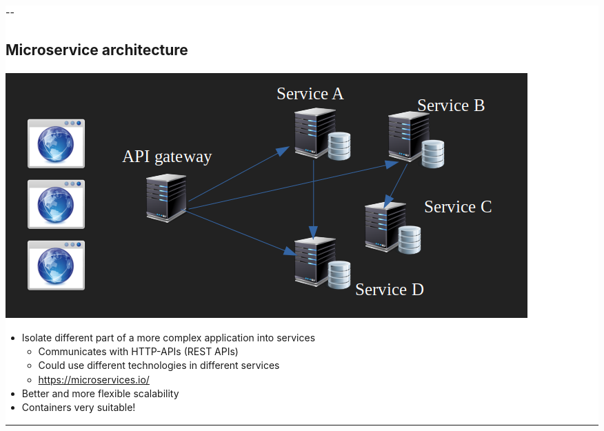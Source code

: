 
--
## Microservice architecture

<img src="./images/microservice.png">

* Isolate different part of a more complex application into services
  * Communicates with HTTP-APIs (REST APIs)
  * Could use different technologies in different services
  * https://microservices.io/
* Better and more flexible scalability
* Containers very suitable!


---

<div>